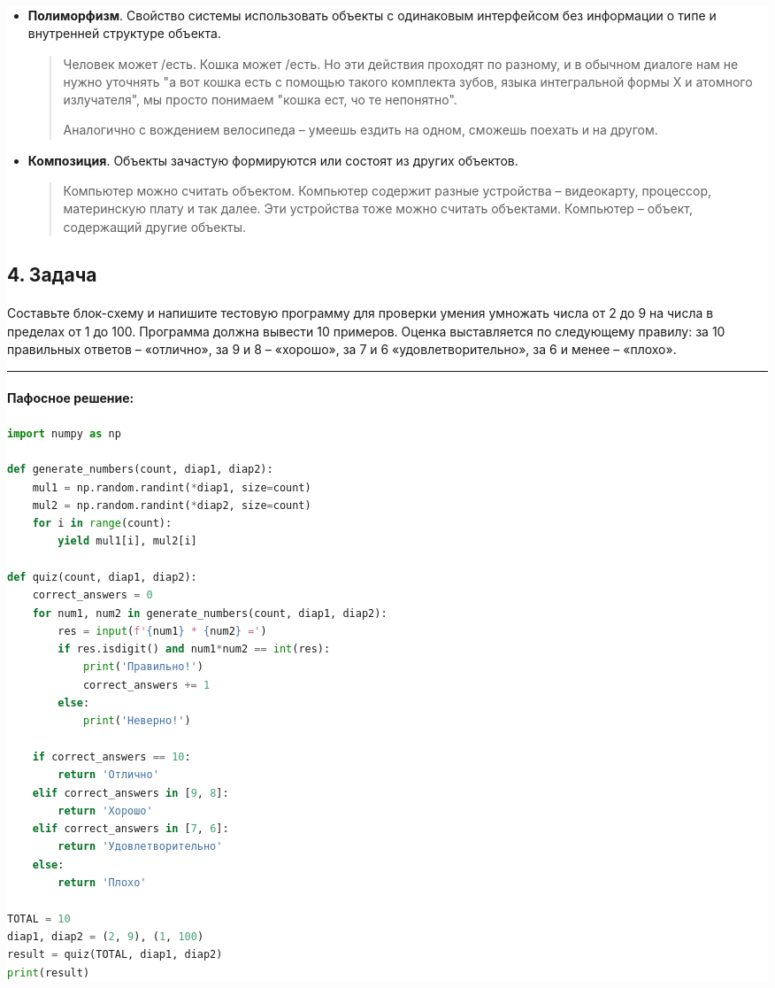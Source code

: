 - **Полиморфизм**. Свойство системы использовать объекты с одинаковым интерфейсом без информации о типе и внутренней структуре объекта.

  > Человек может /есть. Кошка может /есть. Но эти действия проходят по разному, и в обычном диалоге нам не нужно уточнять "а вот кошка есть с помощью такого комплекта зубов, языка интегральной формы X и атомного излучателя", мы просто понимаем "кошка ест, чо те непонятно".
  >
  > Аналогично с вождением велосипеда – умеешь ездить на одном, сможешь поехать и на другом.

- **Композиция**. Объекты зачастую формируются или состоят из других объектов.

  > Компьютер можно считать объектом. Компьютер содержит разные устройства – видеокарту, процессор, материнскую плату и так далее. Эти устройства тоже можно считать объектами.
  > Компьютер – объект, содержащий другие объекты.

## 4. Задача

Составьте блок-схему и напишите тестовую программу для проверки умения умножать числа от 2 до 9 на числа в пределах от 1 до 100. Программа должна вывести 10 примеров. Оценка выставляется по следующему правилу: за 10 правильных ответов – «отлично», за 9 и 8 – «хорошо», за 7 и 6 «удовлетворительно», за 6 и менее – «плохо».

****

#### Пафосное решение:

```python
import numpy as np

def generate_numbers(count, diap1, diap2):
    mul1 = np.random.randint(*diap1, size=count)
    mul2 = np.random.randint(*diap2, size=count)
    for i in range(count):
        yield mul1[i], mul2[i]

def quiz(count, diap1, diap2):
    correct_answers = 0
    for num1, num2 in generate_numbers(count, diap1, diap2):
        res = input(f'{num1} * {num2} =')
        if res.isdigit() and num1*num2 == int(res):
            print('Правильно!')
            correct_answers += 1
        else:
            print('Неверно!')
    
    if correct_answers == 10:
        return 'Отлично'
    elif correct_answers in [9, 8]:
        return 'Хорошо'
    elif correct_answers in [7, 6]:
        return 'Удовлетворительно'
    else:
        return 'Плохо'

TOTAL = 10
diap1, diap2 = (2, 9), (1, 100)
result = quiz(TOTAL, diap1, diap2)
print(result)
```
